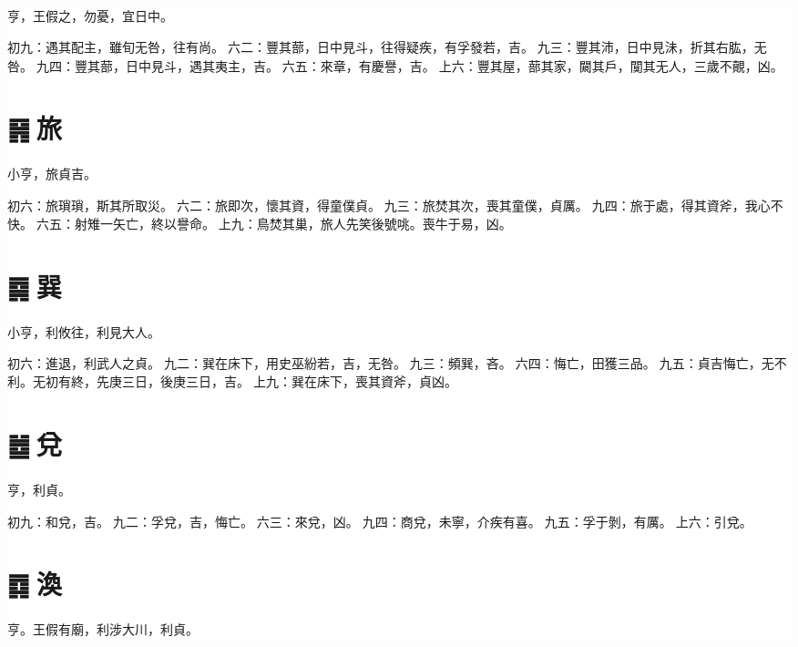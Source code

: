 亨，王假之，勿憂，宜日中。

初九：遇其配主，雖旬无咎，往有尚。
六二：豐其蔀，日中見斗，往得疑疾，有孚發若，吉。
九三：豐其沛，日中見沬，折其右肱，无咎。
九四：豐其蔀，日中見斗，遇其夷主，吉。
六五：來章，有慶譽，吉。
上六：豐其屋，蔀其家，闚其戶，闃其无人，三歲不覿，凶。



# ䷷ 旅

小亨，旅貞吉。

初六：旅瑣瑣，斯其所取災。
六二：旅即次，懷其資，得童僕貞。
九三：旅焚其次，喪其童僕，貞厲。
九四：旅于處，得其資斧，我心不快。
六五：射雉一矢亡，終以譽命。
上九：鳥焚其巢，旅人先笑後號咷。喪牛于易，凶。



# ䷸ 巽 

小亨，利攸往，利見大人。

初六：進退，利武人之貞。
九二：巽在床下，用史巫紛若，吉，无咎。
九三：頻巽，吝。
六四：悔亡，田獲三品。
九五：貞吉悔亡，无不利。无初有終，先庚三日，後庚三日，吉。
上九：巽在床下，喪其資斧，貞凶。



# ䷹ 兌 

亨，利貞。

初九：和兌，吉。
九二：孚兌，吉，悔亡。
六三：來兌，凶。
九四：商兌，未寧，介疾有喜。
九五：孚于剝，有厲。
上六：引兌。



# ䷺ 渙 

亨。王假有廟，利涉大川，利貞。
